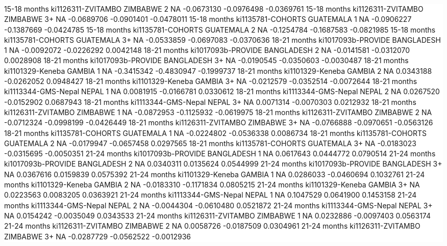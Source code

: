 15-18 months   ki1126311-ZVITAMBO         ZIMBABWE                       2                    NA                -0.0673130   -0.0976498   -0.0369761
15-18 months   ki1126311-ZVITAMBO         ZIMBABWE                       3+                   NA                -0.0689706   -0.0901401   -0.0478011
15-18 months   ki1135781-COHORTS          GUATEMALA                      1                    NA                -0.0906227   -0.1387669   -0.0424785
15-18 months   ki1135781-COHORTS          GUATEMALA                      2                    NA                -0.1254784   -0.1687583   -0.0821985
15-18 months   ki1135781-COHORTS          GUATEMALA                      3+                   NA                -0.0533859   -0.0697083   -0.0370636
18-21 months   ki1017093b-PROVIDE         BANGLADESH                     1                    NA                -0.0092072   -0.0226292    0.0042148
18-21 months   ki1017093b-PROVIDE         BANGLADESH                     2                    NA                -0.0141581   -0.0312070    0.0028908
18-21 months   ki1017093b-PROVIDE         BANGLADESH                     3+                   NA                -0.0190545   -0.0350603   -0.0030487
18-21 months   ki1101329-Keneba           GAMBIA                         1                    NA                -0.3415342   -0.4830947   -0.1999737
18-21 months   ki1101329-Keneba           GAMBIA                         2                    NA                 0.0343188   -0.0262052    0.0948427
18-21 months   ki1101329-Keneba           GAMBIA                         3+                   NA                -0.0212579   -0.0352514   -0.0072644
18-21 months   ki1113344-GMS-Nepal        NEPAL                          1                    NA                 0.0081915   -0.0166781    0.0330612
18-21 months   ki1113344-GMS-Nepal        NEPAL                          2                    NA                 0.0267520   -0.0152902    0.0687943
18-21 months   ki1113344-GMS-Nepal        NEPAL                          3+                   NA                 0.0071314   -0.0070303    0.0212932
18-21 months   ki1126311-ZVITAMBO         ZIMBABWE                       1                    NA                -0.0872953   -0.1125932   -0.0619975
18-21 months   ki1126311-ZVITAMBO         ZIMBABWE                       2                    NA                -0.0712324   -0.0998199   -0.0426449
18-21 months   ki1126311-ZVITAMBO         ZIMBABWE                       3+                   NA                -0.0766888   -0.0970651   -0.0563126
18-21 months   ki1135781-COHORTS          GUATEMALA                      1                    NA                -0.0224802   -0.0536338    0.0086734
18-21 months   ki1135781-COHORTS          GUATEMALA                      2                    NA                -0.0179947   -0.0657458    0.0297565
18-21 months   ki1135781-COHORTS          GUATEMALA                      3+                   NA                -0.0183023   -0.0315695   -0.0050351
21-24 months   ki1017093b-PROVIDE         BANGLADESH                     1                    NA                 0.0617643    0.0444772    0.0790514
21-24 months   ki1017093b-PROVIDE         BANGLADESH                     2                    NA                 0.0340311    0.0135624    0.0544999
21-24 months   ki1017093b-PROVIDE         BANGLADESH                     3+                   NA                 0.0367616    0.0159839    0.0575392
21-24 months   ki1101329-Keneba           GAMBIA                         1                    NA                 0.0286033   -0.0460694    0.1032761
21-24 months   ki1101329-Keneba           GAMBIA                         2                    NA                -0.0183310   -0.1171834    0.0805215
21-24 months   ki1101329-Keneba           GAMBIA                         3+                   NA                 0.0223563    0.0083205    0.0363921
21-24 months   ki1113344-GMS-Nepal        NEPAL                          1                    NA                 0.1047529    0.0641900    0.1453158
21-24 months   ki1113344-GMS-Nepal        NEPAL                          2                    NA                -0.0044304   -0.0610480    0.0521872
21-24 months   ki1113344-GMS-Nepal        NEPAL                          3+                   NA                 0.0154242   -0.0035049    0.0343533
21-24 months   ki1126311-ZVITAMBO         ZIMBABWE                       1                    NA                 0.0232886   -0.0097403    0.0563174
21-24 months   ki1126311-ZVITAMBO         ZIMBABWE                       2                    NA                 0.0058726   -0.0187509    0.0304961
21-24 months   ki1126311-ZVITAMBO         ZIMBABWE                       3+                   NA                -0.0287729   -0.0562522   -0.0012936